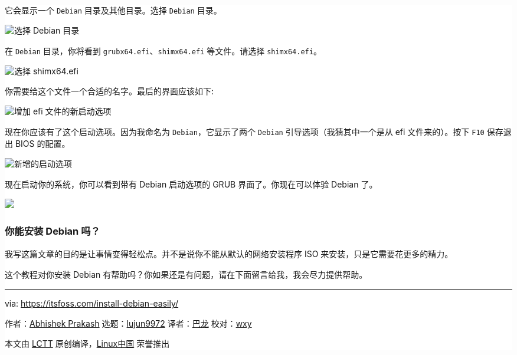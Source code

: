 它会显示一个 `Debian` 目录及其他目录。选择 `Debian` 目录。

![选择 Debian 目录][34]

在 `Debian` 目录，你将看到 `grubx64.efi`、`shimx64.efi` 等文件。请选择 `shimx64.efi`。

![选择 shimx64.efi][35]

你需要给这个文件一个合适的名字。最后的界面应该如下:

![增加 efi 文件的新启动选项][36]

现在你应该有了这个启动选项。因为我命名为 `Debian`，它显示了两个 `Debian` 引导选项（我猜其中一个是从 efi 文件来的）。按下 `F10` 保存退出 BIOS 的配置。

![新增的启动选项][37]

现在启动你的系统，你可以看到带有 Debian 启动选项的 GRUB 界面了。你现在可以体验 Debian 了。

![][30]

### 你能安装 Debian 吗？

我写这篇文章的目的是让事情变得轻松点。并不是说你不能从默认的网络安装程序 ISO 来安装，只是它需要花更多的精力。

这个教程对你安装 Debian 有帮助吗？你如果还是有问题，请在下面留言给我，我会尽力提供帮助。

--------------------------------------------------------------------------------

via: https://itsfoss.com/install-debian-easily/

作者：[Abhishek Prakash][a]
选题：[lujun9972][b]
译者：[巴龙](https://github.com/guevaraya)
校对：[wxy](https://github.com/wxy)

本文由 [LCTT](https://github.com/LCTT/TranslateProject) 原创编译，[Linux中国](https://linux.cn/) 荣誉推出

[a]: https://itsfoss.com/author/abhishek/
[b]: https://github.com/lujun9972
[1]: https://i0.wp.com/itsfoss.com/wp-content/uploads/2021/08/Debian-firmware.png?resize=800%2C600&ssl=1
[2]: https://itsfoss.com/what-is-desktop-environment/
[3]: https://itsfoss.com/32-bit-64-bit-ubuntu/
[4]: https://itsfoss.com/check-mbr-or-gpt/
[5]: https://itsfoss.com/check-uefi-or-bios/
[6]: https://www.debian.org/
[7]: https://cdimage.debian.org/images/unofficial/non-free/images-including-firmware/11.0.0-live+nonfree/
[8]: https://cdimage.debian.org/images/unofficial/non-free/images-including-firmware/11.0.0-live+nonfree/amd64/iso-hybrid/
[9]: https://cdimage.debian.org/images/unofficial/non-free/images-including-firmware/11.0.0-live+nonfree/amd64/bt-hybrid/
[10]: https://i0.wp.com/itsfoss.com/wp-content/uploads/2021/08/downloading-Debian-live-non-free-iso.png?resize=800%2C490&ssl=1
[11]: https://www.balena.io/etcher/
[12]: https://itsfoss.com/install-etcher-linux/
[13]: https://i1.wp.com/itsfoss.com/wp-content/uploads/2021/08/creating-live-debian-usb-with-etcher-800x518.png?resize=800%2C518&ssl=1
[14]: https://itsfoss.com/access-uefi-settings-windows-10/
[15]: https://itsfoss.com/disable-secure-boot-windows/
[16]: https://i0.wp.com/itsfoss.com/wp-content/uploads/2014/05/Disable_Secure_Boot_Windows8.jpg?resize=700%2C525&ssl=1
[17]: https://i1.wp.com/itsfoss.com/wp-content/uploads/2021/04/boot-from-windows-disk-ventoy.jpg?resize=800%2C611&ssl=1
[18]: https://i1.wp.com/itsfoss.com/wp-content/uploads/2021/08/debian-live-boot-screen.png?resize=617%2C432&ssl=1
[19]: https://i0.wp.com/itsfoss.com/wp-content/uploads/2021/08/debian-live-welcome-screen.png?resize=800%2C450&ssl=1
[20]: https://itsfoss.com/wp-content/uploads/2021/08/start-Debian-installation-800x473.webp
[21]: https://calamares.io/
[22]: https://i1.wp.com/itsfoss.com/wp-content/uploads/2021/08/Installing-Debian-1.png?resize=800%2C441&ssl=1
[23]: https://itsfoss.com/wp-content/uploads/2021/08/Installing-Debian-2-800x441.webp
[24]: https://itsfoss.com/wp-content/uploads/2021/08/Installing-Debian-4-800x441.webp
[25]: https://i0.wp.com/itsfoss.com/wp-content/uploads/2021/08/Installing-Debian-5.png?resize=800%2C441&ssl=1
[26]: https://i0.wp.com/itsfoss.com/wp-content/uploads/2021/08/Installing-Debian-6.png?resize=800%2C441&ssl=1
[27]: https://itsfoss.com/wp-content/uploads/2021/08/Installing-Debian-7-800x500.webp
[28]: https://i2.wp.com/itsfoss.com/wp-content/uploads/2021/08/Installing-Debian-8.png?resize=800%2C500&ssl=1
[29]: https://i0.wp.com/itsfoss.com/wp-content/uploads/2021/08/Installing-Debian-9.png?resize=800%2C500&ssl=1
[30]: https://itsfoss.com/wp-content/uploads/2021/08/debian-boot-screen.webp
[31]: https://itsfoss.com/wp-content/uploads/2021/08/add-new-boot-option.webp
[32]: https://itsfoss.com/wp-content/uploads/2021/08/add-efi-file-for-boot-option.webp
[33]: https://itsfoss.com/wp-content/uploads/2021/08/select-efi-file-boot-option.webp
[34]: https://itsfoss.com/wp-content/uploads/2021/08/select-debian-folder-for-uefi.webp
[35]: https://itsfoss.com/wp-content/uploads/2021/08/select-shim-boot.webp
[36]: https://itsfoss.com/wp-content/uploads/2021/08/new-boot-option.webp
[37]: https://itsfoss.com/wp-content/uploads/2021/08/new-boot-option-added.webp


[#]: subject: "How to Easily Install Debian Linux"
[#]: via: "https://itsfoss.com/install-debian-easily/"
[#]: author: "Abhishek Prakash https://itsfoss.com/author/abhishek/"
[#]: collector: "lujun9972"
[#]: translator: "guevaraya"
[#]: reviewer: "wxy"
[#]: publisher: " "
[#]: url: " "